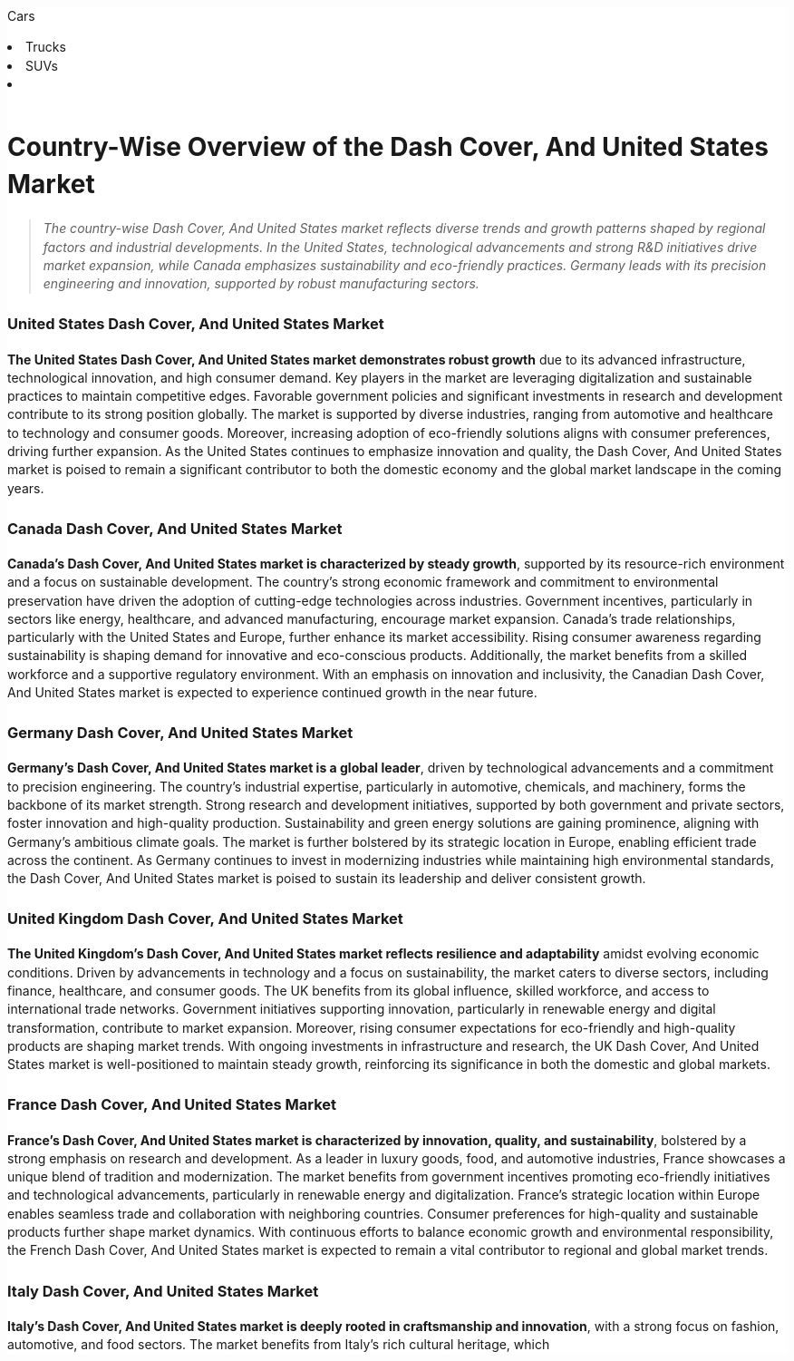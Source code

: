 Cars</li><li>Trucks</li><li>SUVs</li><li></li></ul><h1><span class="">Country-Wise Overview of the Dash Cover, And United States Market<br /></span></h1><blockquote><p><em><span class="">The country-wise Dash Cover, And United States market reflects diverse trends and growth patterns shaped by regional factors and industrial developments. In the United States, technological advancements and strong R&amp;D initiatives drive market expansion, while Canada emphasizes sustainability and eco-friendly practices. Germany leads with its precision engineering and innovation, supported by robust manufacturing sectors.</span></em></p></blockquote><h3><strong>United States Dash Cover, And United States Market</strong></h3><p><strong>The United States Dash Cover, And United States market demonstrates robust growth</strong> due to its advanced infrastructure, technological innovation, and high consumer demand. Key players in the market are leveraging digitalization and sustainable practices to maintain competitive edges. Favorable government policies and significant investments in research and development contribute to its strong position globally. The market is supported by diverse industries, ranging from automotive and healthcare to technology and consumer goods. Moreover, increasing adoption of eco-friendly solutions aligns with consumer preferences, driving further expansion. As the United States continues to emphasize innovation and quality, the Dash Cover, And United States market is poised to remain a significant contributor to both the domestic economy and the global market landscape in the coming years.</p><h3><strong>Canada Dash Cover, And United States Market</strong></h3><p><strong>Canada&rsquo;s Dash Cover, And United States market is characterized by steady growth</strong>, supported by its resource-rich environment and a focus on sustainable development. The country&rsquo;s strong economic framework and commitment to environmental preservation have driven the adoption of cutting-edge technologies across industries. Government incentives, particularly in sectors like energy, healthcare, and advanced manufacturing, encourage market expansion. Canada&rsquo;s trade relationships, particularly with the United States and Europe, further enhance its market accessibility. Rising consumer awareness regarding sustainability is shaping demand for innovative and eco-conscious products. Additionally, the market benefits from a skilled workforce and a supportive regulatory environment. With an emphasis on innovation and inclusivity, the Canadian Dash Cover, And United States market is expected to experience continued growth in the near future.</p><h3><strong>Germany Dash Cover, And United States Market</strong></h3><p><strong>Germany&rsquo;s Dash Cover, And United States market is a global leader</strong>, driven by technological advancements and a commitment to precision engineering. The country&rsquo;s industrial expertise, particularly in automotive, chemicals, and machinery, forms the backbone of its market strength. Strong research and development initiatives, supported by both government and private sectors, foster innovation and high-quality production. Sustainability and green energy solutions are gaining prominence, aligning with Germany&rsquo;s ambitious climate goals. The market is further bolstered by its strategic location in Europe, enabling efficient trade across the continent. As Germany continues to invest in modernizing industries while maintaining high environmental standards, the Dash Cover, And United States market is poised to sustain its leadership and deliver consistent growth.</p><h3><strong>United Kingdom Dash Cover, And United States Market</strong></h3><p><strong>The United Kingdom&rsquo;s Dash Cover, And United States market reflects resilience and adaptability</strong> amidst evolving economic conditions. Driven by advancements in technology and a focus on sustainability, the market caters to diverse sectors, including finance, healthcare, and consumer goods. The UK benefits from its global influence, skilled workforce, and access to international trade networks. Government initiatives supporting innovation, particularly in renewable energy and digital transformation, contribute to market expansion. Moreover, rising consumer expectations for eco-friendly and high-quality products are shaping market trends. With ongoing investments in infrastructure and research, the UK Dash Cover, And United States market is well-positioned to maintain steady growth, reinforcing its significance in both the domestic and global markets.</p><h3><strong>France Dash Cover, And United States Market</strong></h3><p><strong>France&rsquo;s Dash Cover, And United States market is characterized by innovation, quality, and sustainability</strong>, bolstered by a strong emphasis on research and development. As a leader in luxury goods, food, and automotive industries, France showcases a unique blend of tradition and modernization. The market benefits from government incentives promoting eco-friendly initiatives and technological advancements, particularly in renewable energy and digitalization. France&rsquo;s strategic location within Europe enables seamless trade and collaboration with neighboring countries. Consumer preferences for high-quality and sustainable products further shape market dynamics. With continuous efforts to balance economic growth and environmental responsibility, the French Dash Cover, And United States market is expected to remain a vital contributor to regional and global market trends.</p><h3><strong>Italy Dash Cover, And United States Market</strong></h3><p><strong>Italy&rsquo;s Dash Cover, And United States market is deeply rooted in craftsmanship and innovation</strong>, with a strong focus on fashion, automotive, and food sectors. The market benefits from Italy&rsquo;s rich cultural heritage, which